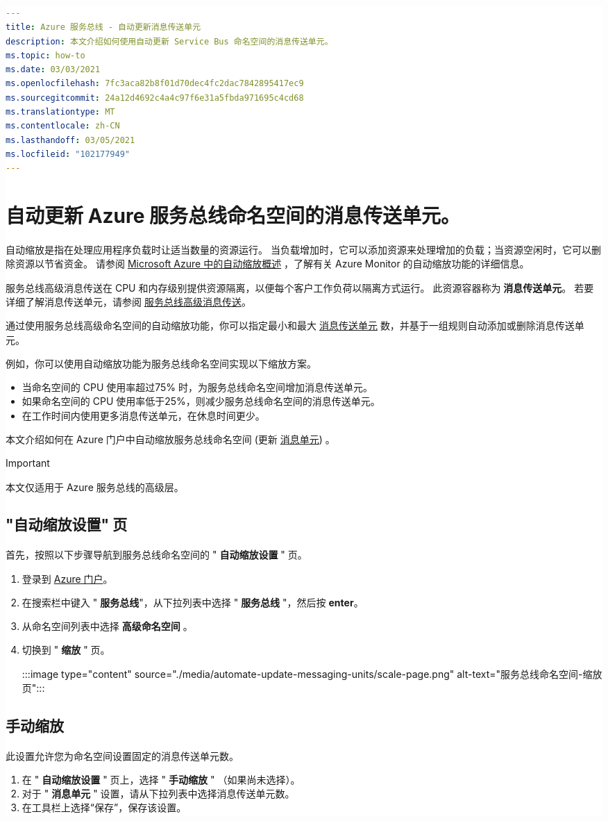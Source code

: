 ```yaml
---
title: Azure 服务总线 - 自动更新消息传送单元
description: 本文介绍如何使用自动更新 Service Bus 命名空间的消息传送单元。
ms.topic: how-to
ms.date: 03/03/2021
ms.openlocfilehash: 7fc3aca82b8f01d70dec4fc2dac7842895417ec9
ms.sourcegitcommit: 24a12d4692c4a4c97f6e31a5fbda971695c4cd68
ms.translationtype: MT
ms.contentlocale: zh-CN
ms.lasthandoff: 03/05/2021
ms.locfileid: "102177949"
---
```

# <a name="automatically-update-messaging-units-of-an-azure-service-bus-namespace"></a>自动更新 Azure 服务总线命名空间的消息传送单元。 
自动缩放是指在处理应用程序负载时让适当数量的资源运行。 当负载增加时，它可以添加资源来处理增加的负载；当资源空闲时，它可以删除资源以节省资金。 请参阅 [Microsoft Azure 中的自动缩放概述](../azure-monitor/autoscale/autoscale-overview.md) ，了解有关 Azure Monitor 的自动缩放功能的详细信息。 

服务总线高级消息传送在 CPU 和内存级别提供资源隔离，以便每个客户工作负荷以隔离方式运行。 此资源容器称为 **消息传送单元**。 若要详细了解消息传送单元，请参阅 [服务总线高级消息传送](service-bus-premium-messaging.md)。 

通过使用服务总线高级命名空间的自动缩放功能，你可以指定最小和最大 [消息传送单元](service-bus-premium-messaging.md) 数，并基于一组规则自动添加或删除消息传送单元。 

例如，你可以使用自动缩放功能为服务总线命名空间实现以下缩放方案。 

- 当命名空间的 CPU 使用率超过75% 时，为服务总线命名空间增加消息传送单元。 
- 如果命名空间的 CPU 使用率低于25%，则减少服务总线命名空间的消息传送单元。 
- 在工作时间内使用更多消息传送单元，在休息时间更少。 

本文介绍如何在 Azure 门户中自动缩放服务总线命名空间 (更新 [消息单元](service-bus-premium-messaging.md)) 。 

> [!IMPORTANT]
> 本文仅适用于 Azure 服务总线的高级层。 

## <a name="autoscale-setting-page"></a>"自动缩放设置" 页
首先，按照以下步骤导航到服务总线命名空间的 " **自动缩放设置** " 页。

1. 登录到 [Azure 门户](https://portal.azure.com)。 
2. 在搜索栏中键入 " **服务总线**"，从下拉列表中选择 " **服务总线** "，然后按 **enter**。 
1. 从命名空间列表中选择 **高级命名空间** 。 
1. 切换到 " **缩放** " 页。 

    :::image type="content" source="./media/automate-update-messaging-units/scale-page.png" alt-text="服务总线命名空间-缩放页":::

## <a name="manual-scale"></a>手动缩放 
此设置允许您为命名空间设置固定的消息传送单元数。 

1. 在 " **自动缩放设置** " 页上，选择 " **手动缩放** " （如果尚未选择）。 
1. 对于 " **消息单元** " 设置，请从下拉列表中选择消息传送单元数。
1. 在工具栏上选择“保存”，保存该设置。 
